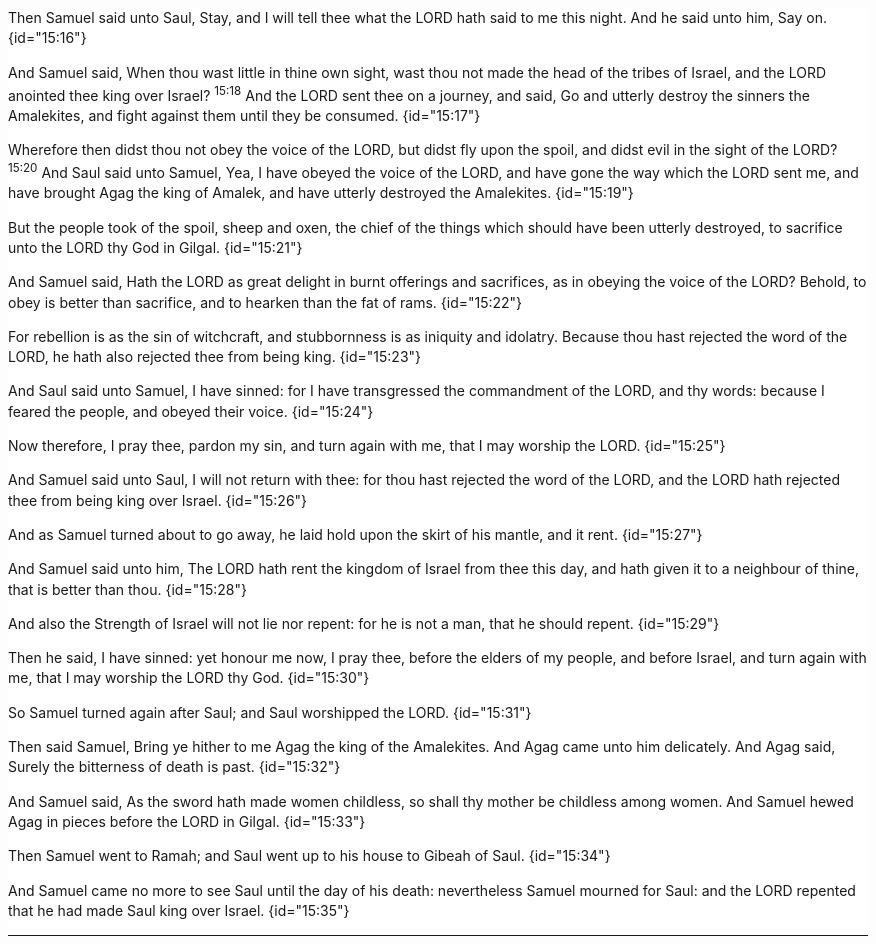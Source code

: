 Then Samuel said unto Saul, Stay, and I will tell thee what the LORD hath said to me this night. And he said unto him, Say on.  {id="15:16"}

And Samuel said, When thou wast little in thine own sight, wast thou not made the head of the tribes of Israel, and the LORD anointed thee king over Israel?  <sup>15:18</sup> And the LORD sent thee on a journey, and said, Go and utterly destroy the sinners the Amalekites, and fight against them until they be consumed.  {id="15:17"}

Wherefore then didst thou not obey the voice of the LORD, but didst fly upon the spoil, and didst evil in the sight of the LORD? <sup>15:20</sup> And Saul said unto Samuel, Yea, I have obeyed the voice of the LORD, and have gone the way which the LORD sent me, and have brought Agag the king of Amalek, and have utterly destroyed the Amalekites.  {id="15:19"}

But the people took of the spoil, sheep and oxen, the chief of the things which should have been utterly destroyed, to sacrifice unto the LORD thy God in Gilgal.  {id="15:21"}

And Samuel said, Hath the LORD as great delight in burnt offerings and sacrifices, as in obeying the voice of the LORD? Behold, to obey is better than sacrifice, and to hearken than the fat of rams.  {id="15:22"}

For rebellion is as the sin of witchcraft, and stubbornness is as iniquity and idolatry. Because thou hast rejected the word of the LORD, he hath also rejected thee from being king.  {id="15:23"}

And Saul said unto Samuel, I have sinned: for I have transgressed the commandment of the LORD, and thy words: because I feared the people, and obeyed their voice.  {id="15:24"}

Now therefore, I pray thee, pardon my sin, and turn again with me, that I may worship the LORD.  {id="15:25"}

And Samuel said unto Saul, I will not return with thee: for thou hast rejected the word of the LORD, and the LORD hath rejected thee from being king over Israel.  {id="15:26"}

And as Samuel turned about to go away, he laid hold upon the skirt of his mantle, and it rent.  {id="15:27"}

And Samuel said unto him, The LORD hath rent the kingdom of Israel from thee this day, and hath given it to a neighbour of thine, that is better than thou.  {id="15:28"}

And also the Strength of Israel will not lie nor repent: for he is not a man, that he should repent.  {id="15:29"}

Then he said, I have sinned: yet honour me now, I pray thee, before the elders of my people, and before Israel, and turn again with me, that I may worship the LORD thy God.  {id="15:30"}

So Samuel turned again after Saul; and Saul worshipped the LORD.  {id="15:31"}

Then said Samuel, Bring ye hither to me Agag the king of the Amalekites. And Agag came unto him delicately. And Agag said, Surely the bitterness of death is past.  {id="15:32"}

And Samuel said, As the sword hath made women childless, so shall thy mother be childless among women. And Samuel hewed Agag in pieces before the LORD in Gilgal.  {id="15:33"}

Then Samuel went to Ramah; and Saul went up to his house to Gibeah of Saul.  {id="15:34"}

And Samuel came no more to see Saul until the day of his death: nevertheless Samuel mourned for Saul: and the LORD repented that he had made Saul king over Israel.  {id="15:35"}

---
